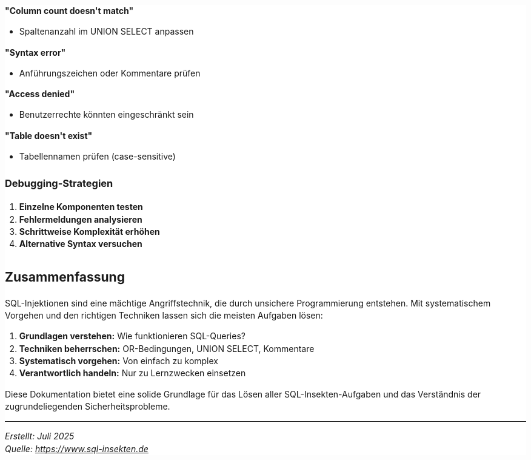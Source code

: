 **"Column count doesn't match"**
- Spaltenanzahl im UNION SELECT anpassen

**"Syntax error"**
- Anführungszeichen oder Kommentare prüfen

**"Access denied"**
- Benutzerrechte könnten eingeschränkt sein

**"Table doesn't exist"**
- Tabellennamen prüfen (case-sensitive)

### Debugging-Strategien

1. **Einzelne Komponenten testen**
2. **Fehlermeldungen analysieren**
3. **Schrittweise Komplexität erhöhen**
4. **Alternative Syntax versuchen**

## Zusammenfassung

SQL-Injektionen sind eine mächtige Angriffstechnik, die durch unsichere Programmierung entstehen. Mit systematischem Vorgehen und den richtigen Techniken lassen sich die meisten Aufgaben lösen:

1. **Grundlagen verstehen:** Wie funktionieren SQL-Queries?
2. **Techniken beherrschen:** OR-Bedingungen, UNION SELECT, Kommentare
3. **Systematisch vorgehen:** Von einfach zu komplex
4. **Verantwortlich handeln:** Nur zu Lernzwecken einsetzen

Diese Dokumentation bietet eine solide Grundlage für das Lösen aller SQL-Insekten-Aufgaben und das Verständnis der zugrundeliegenden Sicherheitsprobleme.

---

*Erstellt: Juli 2025*  
*Quelle: https://www.sql-insekten.de*